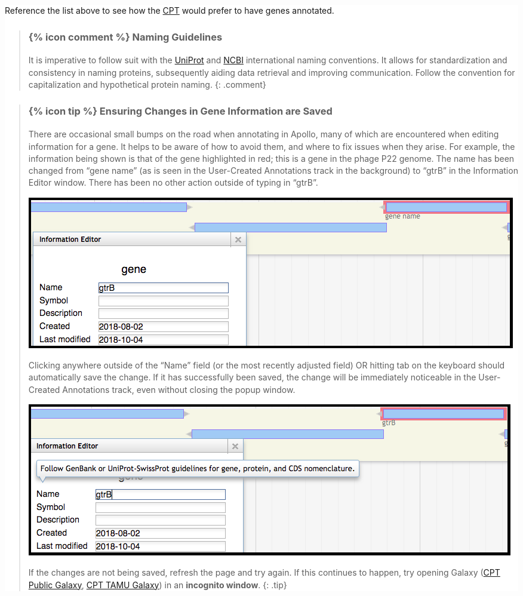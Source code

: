Reference the list above to see how the [CPT](https://cpt.tamu.edu) would prefer to have genes annotated.

> ### {% icon comment %} Naming Guidelines
> It is imperative to follow suit with the [UniProt](https://www.uniprot.org/docs/International_Protein_Nomenclature_Guidelines.pdf) and [NCBI](https://www.ncbi.nlm.nih.gov/genome/doc/internatprot_nomenguide/) international naming conventions. It allows for standardization and consistency in naming proteins, subsequently aiding data retrieval and improving communication. Follow the convention for capitalization and hypothetical protein naming.
{: .comment}

> ### {% icon tip %} Ensuring Changes in Gene Information are Saved
> There are occasional small bumps on the road when annotating in Apollo, many of which are encountered when editing information for a gene. It helps to be aware of how to avoid them, and where to fix issues when they arise. For example, the information being shown is that of the gene highlighted in red; this is a gene in the phage P22 genome. The name has been changed from “gene name” (as is seen in the User-Created Annotations track in the background) to “gtrB” in the Information Editor window. There has been no other action outside of typing in “gtrB”.
>
> ![](../../images/annotation-in-apollo-screenshots/6_gene_name_before.png)
>
> Clicking anywhere outside of the “Name” field (or the most recently adjusted field) OR hitting tab on the keyboard should automatically save the change. If it has successfully been saved, the change will be immediately noticeable in the User-Created Annotations track, even without closing the popup window.
>
> ![](../../images/annotation-in-apollo-screenshots/7_gene_name_saved.png)
>
> If the changes are not being saved, refresh the page and try again. If this continues to happen, try opening Galaxy ([CPT Public Galaxy](https://cpt.tamu.edu/galaxy-pub), [CPT TAMU Galaxy](https://cpt.tamu.edu/galaxy)) in an **incognito window**.
{: .tip}
